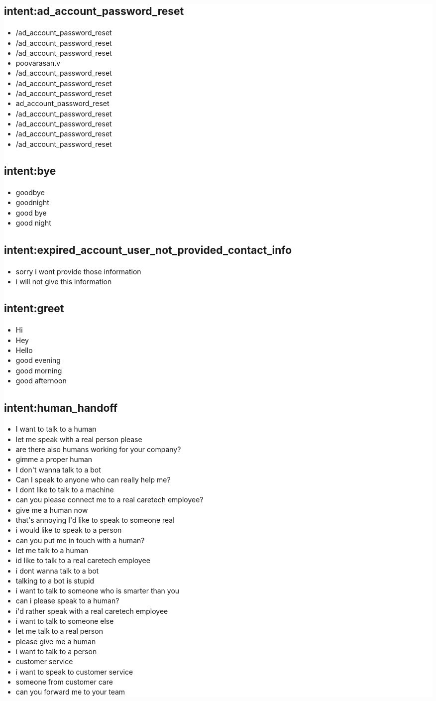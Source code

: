 ## intent:ad_account_password_reset
- /ad_account_password_reset
- /ad_account_password_reset
- /ad_account_password_reset
- poovarasan.v
- /ad_account_password_reset
- /ad_account_password_reset
- /ad_account_password_reset
- ad_account_password_reset
- /ad_account_password_reset
- /ad_account_password_reset
- /ad_account_password_reset
- /ad_account_password_reset

## intent:bye
- goodbye
- goodnight
- good bye
- good night

## intent:expired_account_user_not_provided_contact_info
- sorry i wont provide those information
- i will not give this information

## intent:greet
- Hi
- Hey
- Hello
- good evening
- good morning
- good afternoon

## intent:human_handoff
- I want to talk to a human
- let me speak with a real person please
- are there also humans working for your company?
- gimme a proper human
- I don't wanna talk to a bot
- Can I speak to anyone who can really help me?
- I dont like to talk to a machine
- can you please connect me to a real caretech employee?
- give me a human now
- that's annoying I'd like to speak to someone real
- i would like to speak to a person
- can you put me in touch with a human?
- let me talk to a human
- id like to talk to a real caretech employee
- i dont wanna talk to a bot
- talking to a bot is stupid
- i want to talk to someone who is smarter than you
- can i please speak to a human?
- i'd rather speak with a real caretech employee
- i want to talk to someone else
- let me talk to a real person
- please give me a human
- i want to talk to a person
- customer service
- i want to speak to customer service
- someone from customer care
- can you forward me to your team